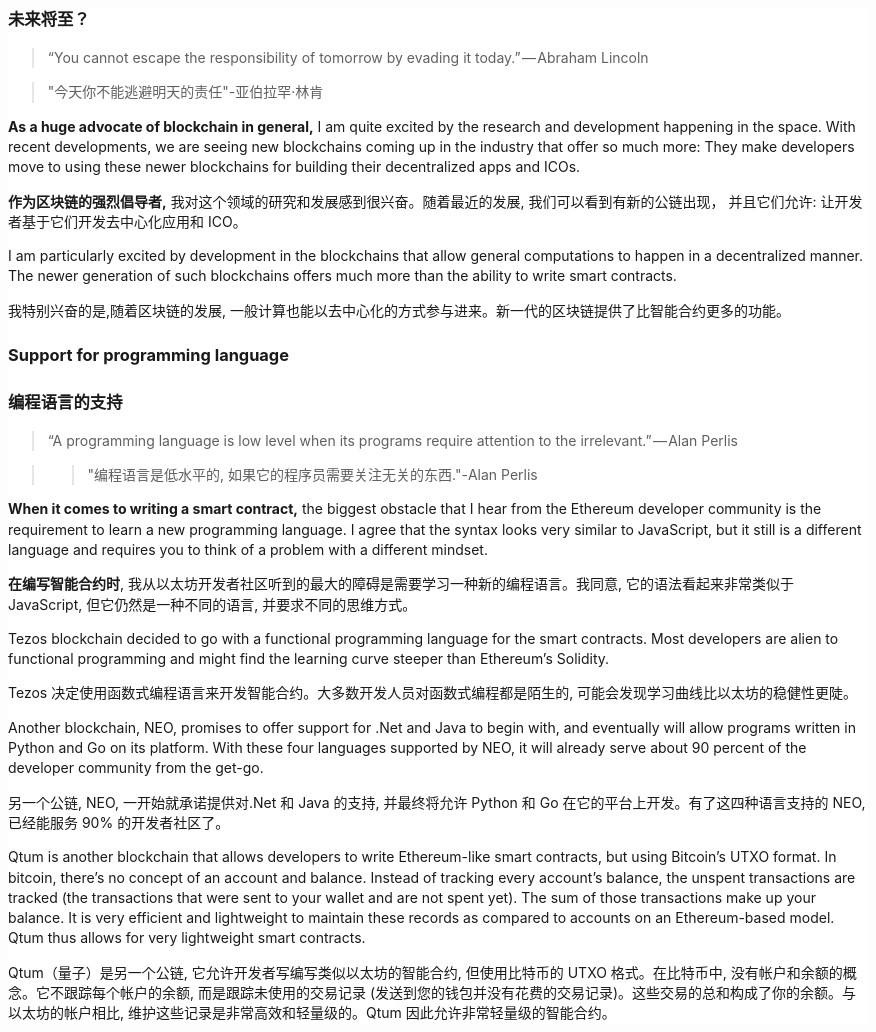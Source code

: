 ### 未来将至？

> “You cannot escape the responsibility of tomorrow by evading it today.” — Abraham Lincoln

> "今天你不能逃避明天的责任"-亚伯拉罕·林肯

**As a huge advocate of blockchain in general,** I am quite excited by the research and development happening in the space. With recent developments, we are seeing new blockchains coming up in the industry that offer so much more: They make developers move to using these newer blockchains for building their decentralized apps and ICOs.

**作为区块链的强烈倡导者,** 我对这个领域的研究和发展感到很兴奋。随着最近的发展, 我们可以看到有新的公链出现， 并且它们允许: 让开发者基于它们开发去中心化应用和 ICO。

I am particularly excited by development in the blockchains that allow general computations to happen in a decentralized manner. The newer generation of such blockchains offers much more than the ability to write smart contracts.

我特别兴奋的是,随着区块链的发展, 一般计算也能以去中心化的方式参与进来。新一代的区块链提供了比智能合约更多的功能。

### Support for programming language

### 编程语言的支持

> “A programming language is low level when its programs require attention to the irrelevant.” — Alan Perlis

>> "编程语言是低水平的, 如果它的程序员需要关注无关的东西."-Alan Perlis

**When it comes to writing a smart contract,** the biggest obstacle that I hear from the Ethereum developer community is the requirement to learn a new programming language. I agree that the syntax looks very similar to JavaScript, but it still is a different language and requires you to think of a problem with a different mindset.

**在编写智能合约时**, 我从以太坊开发者社区听到的最大的障碍是需要学习一种新的编程语言。我同意, 它的语法看起来非常类似于 JavaScript, 但它仍然是一种不同的语言, 并要求不同的思维方式。

Tezos blockchain decided to go with a functional programming language for the smart contracts. Most developers are alien to functional programming and might find the learning curve steeper than Ethereum’s Solidity.

Tezos 决定使用函数式编程语言来开发智能合约。大多数开发人员对函数式编程都是陌生的, 可能会发现学习曲线比以太坊的稳健性更陡。

Another blockchain, NEO, promises to offer support for .Net and Java to begin with, and eventually will allow programs written in Python and Go on its platform. With these four languages supported by NEO, it will already serve about 90 percent of the developer community from the get-go.

另一个公链, NEO, 一开始就承诺提供对.Net 和 Java 的支持, 并最终将允许 Python 和 Go 在它的平台上开发。有了这四种语言支持的 NEO, 已经能服务 90% 的开发者社区了。

Qtum is another blockchain that allows developers to write Ethereum-like smart contracts, but using Bitcoin’s UTXO format. In bitcoin, there’s no concept of an account and balance. Instead of tracking every account’s balance, the unspent transactions are tracked (the transactions that were sent to your wallet and are not spent yet). The sum of those transactions make up your balance. It is very efficient and lightweight to maintain these records as compared to accounts on an Ethereum-based model. Qtum thus allows for very lightweight smart contracts.

Qtum（量子）是另一个公链, 它允许开发者写编写类似以太坊的智能合约, 但使用比特币的 UTXO 格式。在比特币中, 没有帐户和余额的概念。它不跟踪每个帐户的余额, 而是跟踪未使用的交易记录 (发送到您的钱包并没有花费的交易记录)。这些交易的总和构成了你的余额。与以太坊的帐户相比, 维护这些记录是非常高效和轻量级的。Qtum 因此允许非常轻量级的智能合约。
